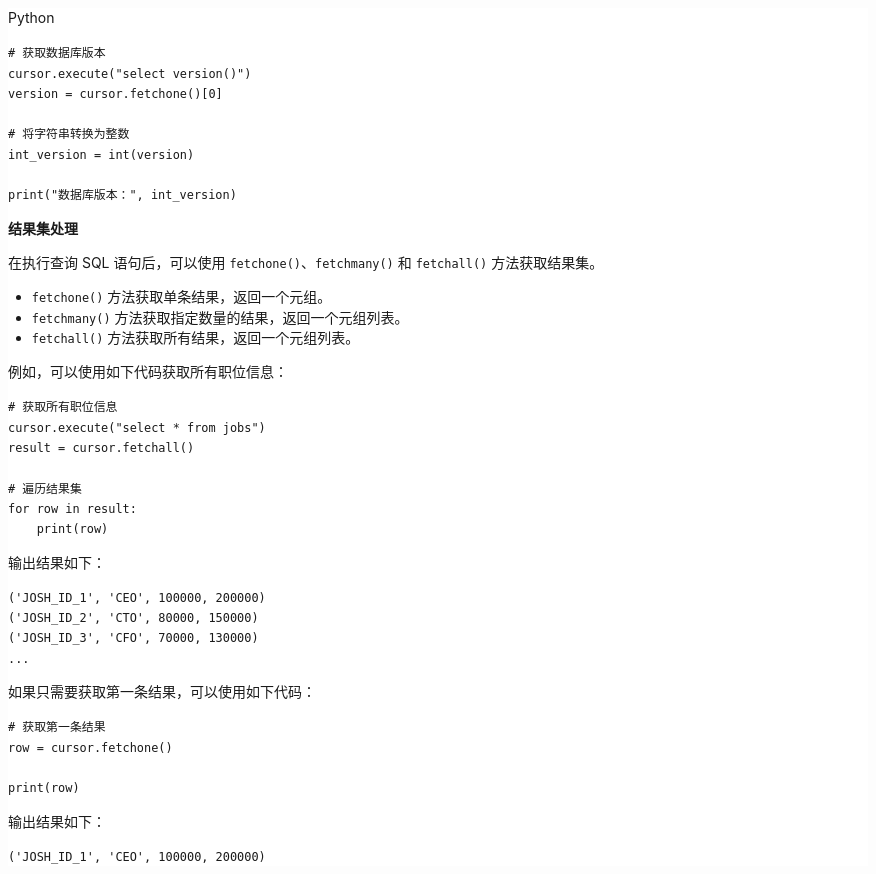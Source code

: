 Python

```
# 获取数据库版本
cursor.execute("select version()")
version = cursor.fetchone()[0]

# 将字符串转换为整数
int_version = int(version)

print("数据库版本：", int_version)
```



**结果集处理**

在执行查询 SQL 语句后，可以使用 `fetchone()`、`fetchmany()` 和 `fetchall()` 方法获取结果集。

- `fetchone()` 方法获取单条结果，返回一个元组。
- `fetchmany()` 方法获取指定数量的结果，返回一个元组列表。
- `fetchall()` 方法获取所有结果，返回一个元组列表。

例如，可以使用如下代码获取所有职位信息：

```
# 获取所有职位信息
cursor.execute("select * from jobs")
result = cursor.fetchall()

# 遍历结果集
for row in result:
    print(row)
```



输出结果如下：

```
('JOSH_ID_1', 'CEO', 100000, 200000)
('JOSH_ID_2', 'CTO', 80000, 150000)
('JOSH_ID_3', 'CFO', 70000, 130000)
...
```



如果只需要获取第一条结果，可以使用如下代码：

```
# 获取第一条结果
row = cursor.fetchone()

print(row)
```



输出结果如下：

```
('JOSH_ID_1', 'CEO', 100000, 200000)
```
